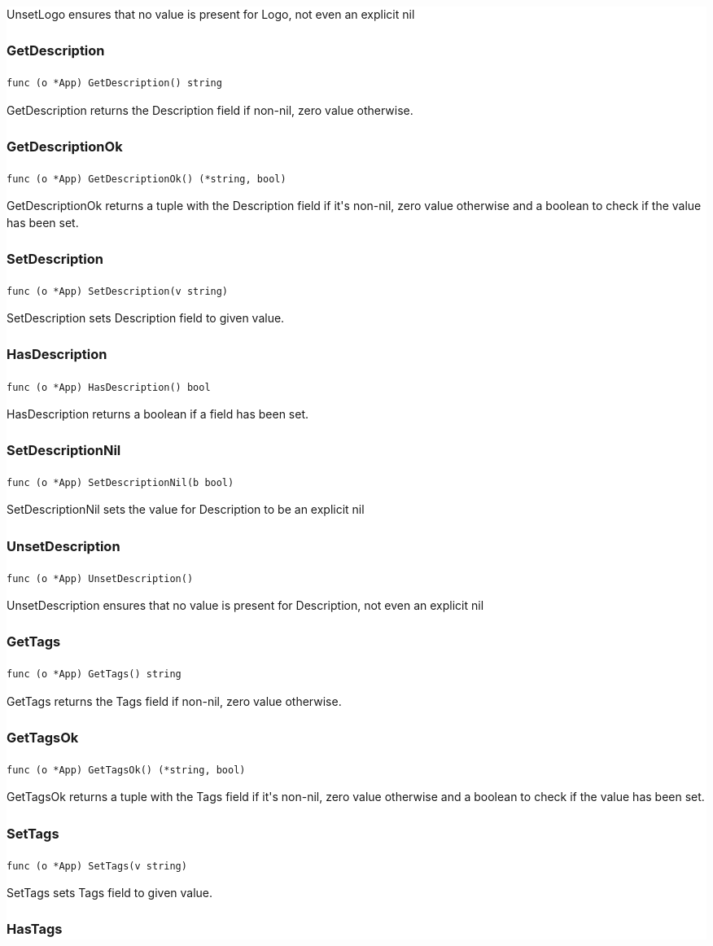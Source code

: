 UnsetLogo ensures that no value is present for Logo, not even an explicit nil
### GetDescription

`func (o *App) GetDescription() string`

GetDescription returns the Description field if non-nil, zero value otherwise.

### GetDescriptionOk

`func (o *App) GetDescriptionOk() (*string, bool)`

GetDescriptionOk returns a tuple with the Description field if it's non-nil, zero value otherwise
and a boolean to check if the value has been set.

### SetDescription

`func (o *App) SetDescription(v string)`

SetDescription sets Description field to given value.

### HasDescription

`func (o *App) HasDescription() bool`

HasDescription returns a boolean if a field has been set.

### SetDescriptionNil

`func (o *App) SetDescriptionNil(b bool)`

 SetDescriptionNil sets the value for Description to be an explicit nil

### UnsetDescription
`func (o *App) UnsetDescription()`

UnsetDescription ensures that no value is present for Description, not even an explicit nil
### GetTags

`func (o *App) GetTags() string`

GetTags returns the Tags field if non-nil, zero value otherwise.

### GetTagsOk

`func (o *App) GetTagsOk() (*string, bool)`

GetTagsOk returns a tuple with the Tags field if it's non-nil, zero value otherwise
and a boolean to check if the value has been set.

### SetTags

`func (o *App) SetTags(v string)`

SetTags sets Tags field to given value.

### HasTags
